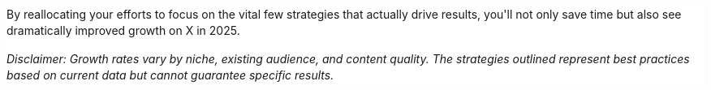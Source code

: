 By reallocating your efforts to focus on the vital few strategies that actually drive results, you'll not only save time but also see dramatically improved growth on X in 2025.

*Disclaimer: Growth rates vary by niche, existing audience, and content quality. The strategies outlined represent best practices based on current data but cannot guarantee specific results.* 